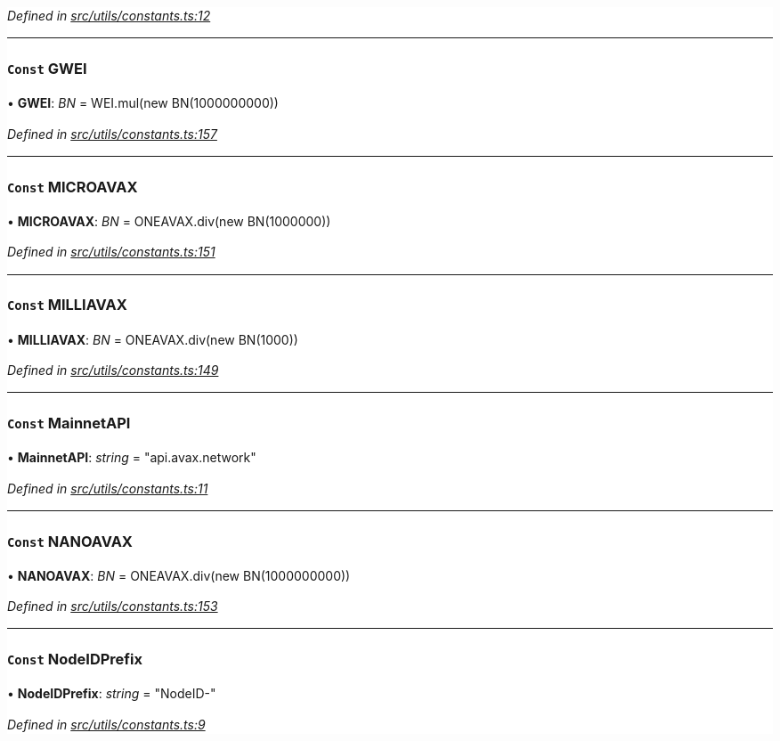 *Defined in [src/utils/constants.ts:12](https://github.com/ava-labs/avalanchejs/blob/5511161/src/utils/constants.ts#L12)*

___

### `Const` GWEI

• **GWEI**: *BN* = WEI.mul(new BN(1000000000))

*Defined in [src/utils/constants.ts:157](https://github.com/ava-labs/avalanchejs/blob/5511161/src/utils/constants.ts#L157)*

___

### `Const` MICROAVAX

• **MICROAVAX**: *BN* = ONEAVAX.div(new BN(1000000))

*Defined in [src/utils/constants.ts:151](https://github.com/ava-labs/avalanchejs/blob/5511161/src/utils/constants.ts#L151)*

___

### `Const` MILLIAVAX

• **MILLIAVAX**: *BN* = ONEAVAX.div(new BN(1000))

*Defined in [src/utils/constants.ts:149](https://github.com/ava-labs/avalanchejs/blob/5511161/src/utils/constants.ts#L149)*

___

### `Const` MainnetAPI

• **MainnetAPI**: *string* = "api.avax.network"

*Defined in [src/utils/constants.ts:11](https://github.com/ava-labs/avalanchejs/blob/5511161/src/utils/constants.ts#L11)*

___

### `Const` NANOAVAX

• **NANOAVAX**: *BN* = ONEAVAX.div(new BN(1000000000))

*Defined in [src/utils/constants.ts:153](https://github.com/ava-labs/avalanchejs/blob/5511161/src/utils/constants.ts#L153)*

___

### `Const` NodeIDPrefix

• **NodeIDPrefix**: *string* = "NodeID-"

*Defined in [src/utils/constants.ts:9](https://github.com/ava-labs/avalanchejs/blob/5511161/src/utils/constants.ts#L9)*
